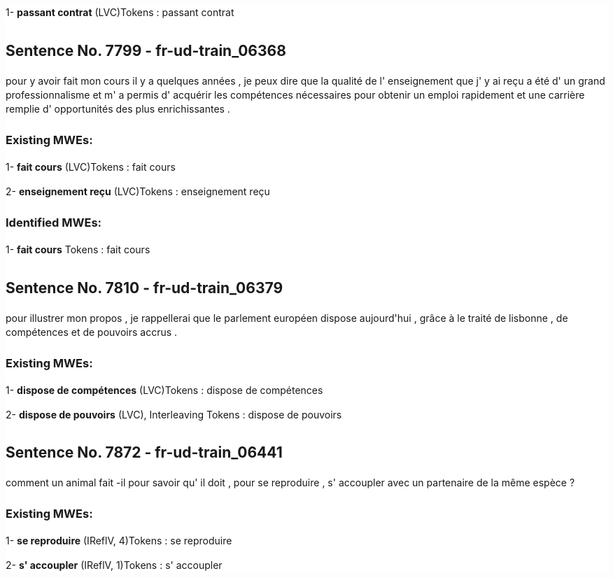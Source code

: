 1- **passant contrat** (LVC)Tokens : 
passant
contrat

## Sentence No. 7799 - fr-ud-train_06368
pour y avoir fait mon cours il y a quelques années , je peux dire que la qualité de l' enseignement que j' y ai reçu a été d' un grand professionnalisme et m' a permis d' acquérir les compétences nécessaires pour obtenir un emploi rapidement et une carrière remplie d' opportunités des plus enrichissantes . 
### Existing MWEs: 
1- **fait cours** (LVC)Tokens : 
fait
cours

2- **enseignement reçu** (LVC)Tokens : 
enseignement
reçu

### Identified MWEs: 
1- **fait cours** Tokens : 
fait
cours

## Sentence No. 7810 - fr-ud-train_06379
pour illustrer mon propos , je rappellerai que le parlement européen dispose aujourd'hui , grâce à le traité de lisbonne , de compétences et de pouvoirs accrus . 
### Existing MWEs: 
1- **dispose de compétences** (LVC)Tokens : 
dispose
de
compétences

2- **dispose de pouvoirs** (LVC), Interleaving Tokens : 
dispose
de
pouvoirs

## Sentence No. 7872 - fr-ud-train_06441
comment un animal fait -il pour savoir qu' il doit , pour se reproduire , s' accoupler avec un partenaire de la même espèce ? 
### Existing MWEs: 
1- **se reproduire** (IReflV, 4)Tokens : 
se
reproduire

2- **s' accoupler** (IReflV, 1)Tokens : 
s'
accoupler
